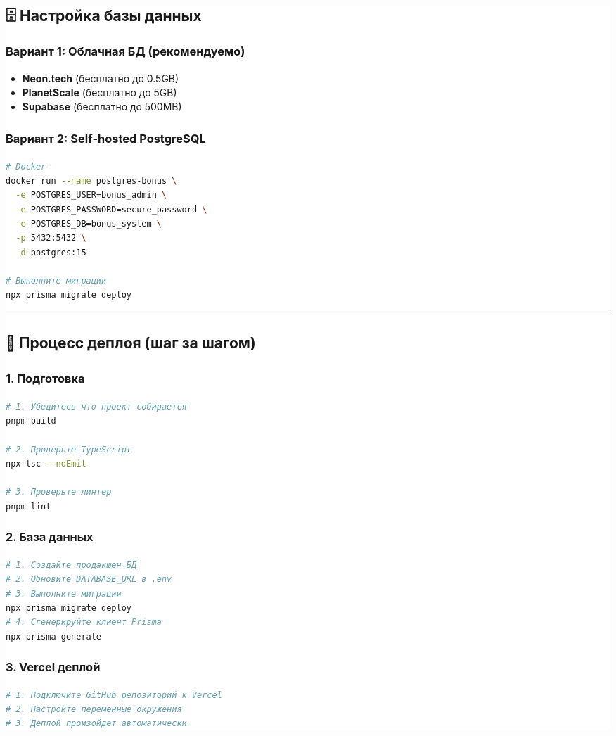
## 🗄️ Настройка базы данных

### Вариант 1: Облачная БД (рекомендуемо)
- **Neon.tech** (бесплатно до 0.5GB)
- **PlanetScale** (бесплатно до 5GB)
- **Supabase** (бесплатно до 500MB)

### Вариант 2: Self-hosted PostgreSQL

```bash
# Docker
docker run --name postgres-bonus \
  -e POSTGRES_USER=bonus_admin \
  -e POSTGRES_PASSWORD=secure_password \
  -e POSTGRES_DB=bonus_system \
  -p 5432:5432 \
  -d postgres:15

# Выполните миграции
npx prisma migrate deploy
```

---

## 🔄 Процесс деплоя (шаг за шагом)

### 1. **Подготовка**
```bash
# 1. Убедитесь что проект собирается
pnpm build

# 2. Проверьте TypeScript
npx tsc --noEmit

# 3. Проверьте линтер
pnpm lint
```

### 2. **База данных**
```bash
# 1. Создайте продакшен БД
# 2. Обновите DATABASE_URL в .env
# 3. Выполните миграции
npx prisma migrate deploy
# 4. Сгенерируйте клиент Prisma
npx prisma generate
```

### 3. **Vercel деплой**
```bash
# 1. Подключите GitHub репозиторий к Vercel
# 2. Настройте переменные окружения
# 3. Деплой произойдет автоматически
```
